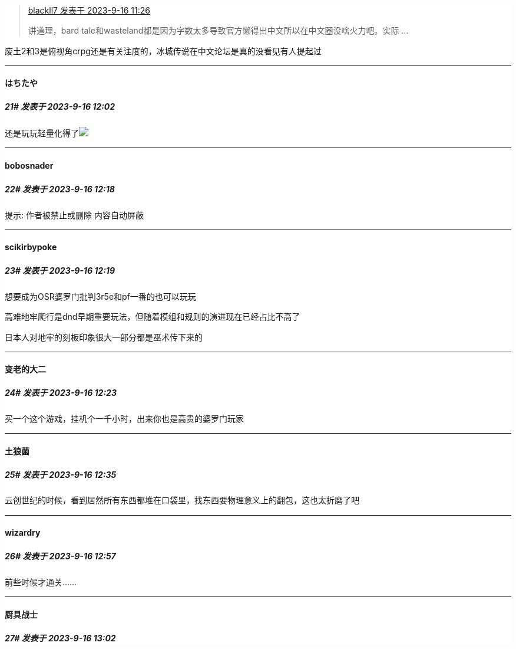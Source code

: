<blockquote><a href="httphttps://bbs.saraba1st.com/2b/forum.php?mod=redirect&amp;goto=findpost&amp;pid=62426010&amp;ptid=2152994" target="_blank">blackll7 发表于 2023-9-16 11:26</a>

讲道理，bard tale和wasteland都是因为字数太多导致官方懒得出中文所以在中文圈没啥火力吧。实际 ...</blockquote>
废土2和3是俯视角crpg还是有关注度的，冰城传说在中文论坛是真的没看见有人提起过

*****

####  はちたや  
##### 21#       发表于 2023-9-16 12:02

还是玩玩轻量化得了<img src="https://static.saraba1st.com/image/smiley/face2017/004.gif" referrerpolicy="no-referrer">

*****

####  bobosnader  
##### 22#       发表于 2023-9-16 12:18

提示: 作者被禁止或删除 内容自动屏蔽

*****

####  scikirbypoke  
##### 23#       发表于 2023-9-16 12:19

想要成为OSR婆罗门批判3r5e和pf一番的也可以玩玩

高难地牢爬行是dnd早期重要玩法，但随着模组和规则的演进现在已经占比不高了

日本人对地牢的刻板印象很大一部分都是巫术传下来的

*****

####  变老的大二  
##### 24#       发表于 2023-9-16 12:23

买一个这个游戏，挂机个一千小时，出来你也是高贵的婆罗门玩家

*****

####  土狼菌  
##### 25#       发表于 2023-9-16 12:35

云创世纪的时候，看到居然所有东西都堆在口袋里，找东西要物理意义上的翻包，这也太折磨了吧

*****

####  wizardry  
##### 26#       发表于 2023-9-16 12:57

前些时候才通关……

*****

####  厨具战士  
##### 27#       发表于 2023-9-16 13:02
